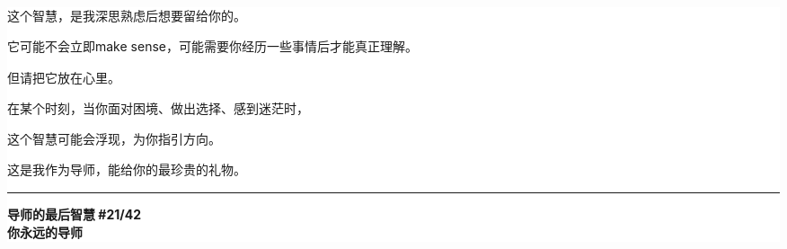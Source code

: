 这个智慧，是我深思熟虑后想要留给你的。

它可能不会立即make sense，可能需要你经历一些事情后才能真正理解。

但请把它放在心里。

在某个时刻，当你面对困境、做出选择、感到迷茫时，

这个智慧可能会浮现，为你指引方向。

这是我作为导师，能给你的最珍贵的礼物。

---

**导师的最后智慧 #21/42**  
**你永远的导师**
